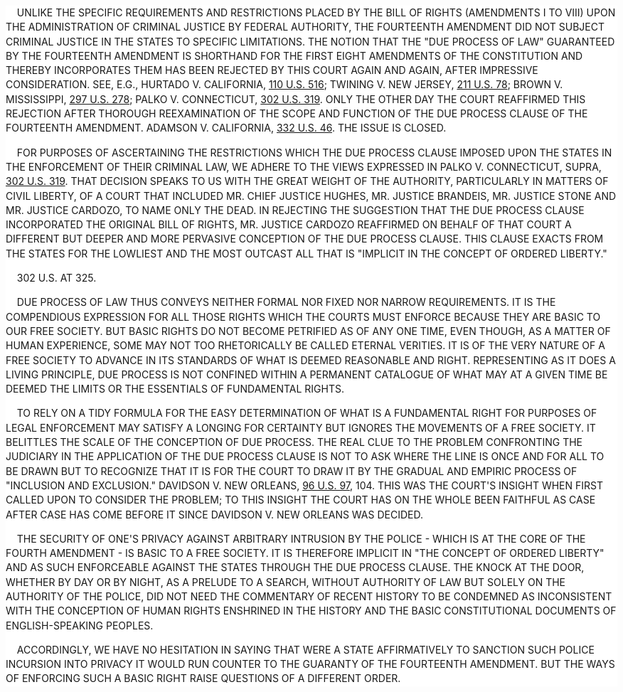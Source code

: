     UNLIKE THE SPECIFIC REQUIREMENTS AND RESTRICTIONS PLACED BY THE BILL OF RIGHTS (AMENDMENTS I TO VIII) UPON THE ADMINISTRATION OF CRIMINAL JUSTICE BY FEDERAL AUTHORITY, THE FOURTEENTH AMENDMENT DID NOT SUBJECT CRIMINAL JUSTICE IN THE STATES TO SPECIFIC LIMITATIONS.  THE NOTION THAT THE "DUE PROCESS OF LAW" GUARANTEED BY THE FOURTEENTH AMENDMENT IS SHORTHAND FOR THE FIRST EIGHT AMENDMENTS OF THE CONSTITUTION AND THEREBY INCORPORATES THEM HAS BEEN REJECTED BY THIS COURT AGAIN AND AGAIN, AFTER IMPRESSIVE CONSIDERATION.  SEE, E.G., HURTADO V. CALIFORNIA, [110 U.S. 516][/us/courts/scotus/usReporter/110/516]; TWINING V. NEW JERSEY, [211 U.S. 78][/us/courts/scotus/usReporter/211/78]; BROWN V. MISSISSIPPI, [297 U.S. 278][/us/courts/scotus/usReporter/297/278]; PALKO V. CONNECTICUT, [302 U.S. 319][/us/courts/scotus/usReporter/302/319].  ONLY THE OTHER DAY THE COURT REAFFIRMED THIS REJECTION AFTER THOROUGH REEXAMINATION OF THE SCOPE AND FUNCTION OF THE DUE PROCESS CLAUSE OF THE FOURTEENTH AMENDMENT.  ADAMSON V. CALIFORNIA, [332 U.S. 46][/us/courts/scotus/usReporter/332/46].  THE ISSUE IS CLOSED.

    FOR PURPOSES OF ASCERTAINING THE RESTRICTIONS WHICH THE DUE PROCESS CLAUSE IMPOSED UPON THE STATES IN THE ENFORCEMENT OF THEIR CRIMINAL LAW, WE ADHERE TO THE VIEWS EXPRESSED IN PALKO V. CONNECTICUT, SUPRA, [302 U.S. 319][/us/courts/scotus/usReporter/302/319].  THAT DECISION SPEAKS TO US WITH THE GREAT WEIGHT OF THE AUTHORITY, PARTICULARLY IN MATTERS OF CIVIL LIBERTY, OF A COURT THAT INCLUDED MR. CHIEF JUSTICE HUGHES, MR. JUSTICE BRANDEIS, MR. JUSTICE STONE AND MR. JUSTICE CARDOZO, TO NAME ONLY THE DEAD.  IN REJECTING THE SUGGESTION THAT THE DUE PROCESS CLAUSE INCORPORATED THE ORIGINAL BILL OF RIGHTS, MR. JUSTICE CARDOZO REAFFIRMED ON BEHALF OF THAT COURT A DIFFERENT BUT DEEPER AND MORE PERVASIVE CONCEPTION OF THE DUE PROCESS CLAUSE.  THIS CLAUSE EXACTS FROM THE STATES FOR THE LOWLIEST AND THE MOST OUTCAST ALL THAT IS "IMPLICIT IN THE CONCEPT OF ORDERED LIBERTY."

    302 U.S. AT 325.

    DUE PROCESS OF LAW THUS CONVEYS NEITHER FORMAL NOR FIXED NOR NARROW REQUIREMENTS.  IT IS THE COMPENDIOUS EXPRESSION FOR ALL THOSE RIGHTS WHICH THE COURTS MUST ENFORCE BECAUSE THEY ARE BASIC TO OUR FREE SOCIETY.  BUT BASIC RIGHTS DO NOT BECOME PETRIFIED AS OF ANY ONE TIME, EVEN THOUGH, AS A MATTER OF HUMAN EXPERIENCE, SOME MAY NOT TOO RHETORICALLY BE CALLED ETERNAL VERITIES.  IT IS OF THE VERY NATURE OF A FREE SOCIETY TO ADVANCE IN ITS STANDARDS OF WHAT IS DEEMED REASONABLE AND RIGHT.  REPRESENTING AS IT DOES A LIVING PRINCIPLE, DUE PROCESS IS NOT CONFINED WITHIN A PERMANENT CATALOGUE OF WHAT MAY AT A GIVEN TIME BE DEEMED THE LIMITS OR THE ESSENTIALS OF FUNDAMENTAL RIGHTS.

    TO RELY ON A TIDY FORMULA FOR THE EASY DETERMINATION OF WHAT IS A FUNDAMENTAL RIGHT FOR PURPOSES OF LEGAL ENFORCEMENT MAY SATISFY A LONGING FOR CERTAINTY BUT IGNORES THE MOVEMENTS OF A FREE SOCIETY.  IT BELITTLES THE SCALE OF THE CONCEPTION OF DUE PROCESS.  THE REAL CLUE TO THE PROBLEM CONFRONTING THE JUDICIARY IN THE APPLICATION OF THE DUE PROCESS CLAUSE IS NOT TO ASK WHERE THE LINE IS ONCE AND FOR ALL TO BE DRAWN BUT TO RECOGNIZE THAT IT IS FOR THE COURT TO DRAW IT BY THE GRADUAL AND EMPIRIC PROCESS OF "INCLUSION AND EXCLUSION."  DAVIDSON V. NEW ORLEANS, [96 U.S. 97][/us/courts/scotus/usReporter/96/97], 104.  THIS WAS THE COURT'S INSIGHT WHEN FIRST CALLED UPON TO CONSIDER THE PROBLEM; TO THIS INSIGHT THE COURT HAS ON THE WHOLE BEEN FAITHFUL AS CASE AFTER CASE HAS COME BEFORE IT SINCE DAVIDSON V. NEW ORLEANS WAS DECIDED.

    THE SECURITY OF ONE'S PRIVACY AGAINST ARBITRARY INTRUSION BY THE POLICE - WHICH IS AT THE CORE OF THE FOURTH AMENDMENT - IS BASIC TO A FREE SOCIETY.  IT IS THEREFORE IMPLICIT IN "THE CONCEPT OF ORDERED LIBERTY" AND AS SUCH ENFORCEABLE AGAINST THE STATES THROUGH THE DUE PROCESS CLAUSE.  THE KNOCK AT THE DOOR, WHETHER BY DAY OR BY NIGHT, AS A PRELUDE TO A SEARCH, WITHOUT AUTHORITY OF LAW BUT SOLELY ON THE AUTHORITY OF THE POLICE, DID NOT NEED THE COMMENTARY OF RECENT HISTORY TO BE CONDEMNED AS INCONSISTENT WITH THE CONCEPTION OF HUMAN RIGHTS ENSHRINED IN THE HISTORY AND THE BASIC CONSTITUTIONAL DOCUMENTS OF ENGLISH-SPEAKING PEOPLES.

    ACCORDINGLY, WE HAVE NO HESITATION IN SAYING THAT WERE A STATE AFFIRMATIVELY TO SANCTION SUCH POLICE INCURSION INTO PRIVACY IT WOULD RUN COUNTER TO THE GUARANTY OF THE FOURTEENTH AMENDMENT.  BUT THE WAYS OF ENFORCING SUCH A BASIC RIGHT RAISE QUESTIONS OF A DIFFERENT ORDER.


[/us/courts/scotus/usReporter/338/25]: https://publicdocs.github.io/go/links?ns=uslm-x&ref=%2Fus%2Fcourts%2Fscotus%2FusReporter%2F338%2F25
[/us/courts/scotus/usReporter/232/383]: https://publicdocs.github.io/go/links?ns=uslm-x&ref=%2Fus%2Fcourts%2Fscotus%2FusReporter%2F232%2F383
[/us/courts/scotus/usReporter/333/879]: https://publicdocs.github.io/go/links?ns=uslm-x&ref=%2Fus%2Fcourts%2Fscotus%2FusReporter%2F333%2F879
[/us/courts/scotus/usReporter/232/383]: https://publicdocs.github.io/go/links?ns=uslm-x&ref=%2Fus%2Fcourts%2Fscotus%2FusReporter%2F232%2F383
[/us/courts/scotus/usReporter/333/879]: https://publicdocs.github.io/go/links?ns=uslm-x&ref=%2Fus%2Fcourts%2Fscotus%2FusReporter%2F333%2F879
[/us/courts/scotus/usReporter/110/516]: https://publicdocs.github.io/go/links?ns=uslm-x&ref=%2Fus%2Fcourts%2Fscotus%2FusReporter%2F110%2F516
[/us/courts/scotus/usReporter/211/78]: https://publicdocs.github.io/go/links?ns=uslm-x&ref=%2Fus%2Fcourts%2Fscotus%2FusReporter%2F211%2F78
[/us/courts/scotus/usReporter/297/278]: https://publicdocs.github.io/go/links?ns=uslm-x&ref=%2Fus%2Fcourts%2Fscotus%2FusReporter%2F297%2F278
[/us/courts/scotus/usReporter/302/319]: https://publicdocs.github.io/go/links?ns=uslm-x&ref=%2Fus%2Fcourts%2Fscotus%2FusReporter%2F302%2F319
[/us/courts/scotus/usReporter/332/46]: https://publicdocs.github.io/go/links?ns=uslm-x&ref=%2Fus%2Fcourts%2Fscotus%2FusReporter%2F332%2F46
[/us/courts/scotus/usReporter/302/319]: https://publicdocs.github.io/go/links?ns=uslm-x&ref=%2Fus%2Fcourts%2Fscotus%2FusReporter%2F302%2F319
[/us/courts/scotus/usReporter/96/97]: https://publicdocs.github.io/go/links?ns=uslm-x&ref=%2Fus%2Fcourts%2Fscotus%2FusReporter%2F96%2F97
[/us/courts/scotus/usReporter/332/46]: https://publicdocs.github.io/go/links?ns=uslm-x&ref=%2Fus%2Fcourts%2Fscotus%2FusReporter%2F332%2F46
[/us/courts/scotus/usReporter/318/332]: https://publicdocs.github.io/go/links?ns=uslm-x&ref=%2Fus%2Fcourts%2Fscotus%2FusReporter%2F318%2F332
[/us/courts/scotus/usReporter/332/46]: https://publicdocs.github.io/go/links?ns=uslm-x&ref=%2Fus%2Fcourts%2Fscotus%2FusReporter%2F332%2F46
[/us/courts/scotus/usReporter/332/46]: https://publicdocs.github.io/go/links?ns=uslm-x&ref=%2Fus%2Fcourts%2Fscotus%2FusReporter%2F332%2F46
[/us/courts/scotus/usReporter/302/319]: https://publicdocs.github.io/go/links?ns=uslm-x&ref=%2Fus%2Fcourts%2Fscotus%2FusReporter%2F302%2F319
[/us/courts/scotus/usReporter/232/383]: https://publicdocs.github.io/go/links?ns=uslm-x&ref=%2Fus%2Fcourts%2Fscotus%2FusReporter%2F232%2F383
[/us/courts/scotus/usReporter/251/385]: https://publicdocs.github.io/go/links?ns=uslm-x&ref=%2Fus%2Fcourts%2Fscotus%2FusReporter%2F251%2F385
[/us/courts/scotus/usReporter/335/451]: https://publicdocs.github.io/go/links?ns=uslm-x&ref=%2Fus%2Fcourts%2Fscotus%2FusReporter%2F335%2F451
[/us/courts/scotus/usReporter/331/145]: https://publicdocs.github.io/go/links?ns=uslm-x&ref=%2Fus%2Fcourts%2Fscotus%2FusReporter%2F331%2F145
[/us/courts/scotus/usReporter/332/46]: https://publicdocs.github.io/go/links?ns=uslm-x&ref=%2Fus%2Fcourts%2Fscotus%2FusReporter%2F332%2F46
[/us/courts/scotus/usReporter/302/319]: https://publicdocs.github.io/go/links?ns=uslm-x&ref=%2Fus%2Fcourts%2Fscotus%2FusReporter%2F302%2F319
[/us/courts/scotus/usReporter/232/383]: https://publicdocs.github.io/go/links?ns=uslm-x&ref=%2Fus%2Fcourts%2Fscotus%2FusReporter%2F232%2F383
[/us/courts/scotus/usReporter/251/385]: https://publicdocs.github.io/go/links?ns=uslm-x&ref=%2Fus%2Fcourts%2Fscotus%2FusReporter%2F251%2F385
[/us/courts/scotus/usReporter/331/145]: https://publicdocs.github.io/go/links?ns=uslm-x&ref=%2Fus%2Fcourts%2Fscotus%2FusReporter%2F331%2F145
[/us/courts/scotus/usReporter/116/616]: https://publicdocs.github.io/go/links?ns=uslm-x&ref=%2Fus%2Fcourts%2Fscotus%2FusReporter%2F116%2F616
[/us/courts/scotus/usReporter/192/585]: https://publicdocs.github.io/go/links?ns=uslm-x&ref=%2Fus%2Fcourts%2Fscotus%2FusReporter%2F192%2F585
[/us/courts/scotus/usReporter/277/438]: https://publicdocs.github.io/go/links?ns=uslm-x&ref=%2Fus%2Fcourts%2Fscotus%2FusReporter%2F277%2F438